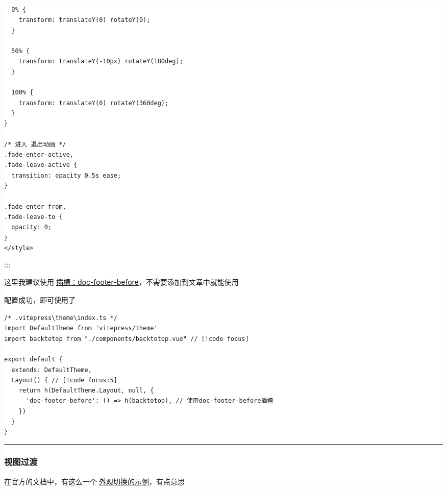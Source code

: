 ```vue [backtotop.vue]
  0% {
    transform: translateY(0) rotateY(0);
  }

  50% {
    transform: translateY(-10px) rotateY(180deg);
  }

  100% {
    transform: translateY(0) rotateY(360deg);
  }
}

/* 进入 退出动画 */
.fade-enter-active,
.fade-leave-active {
  transition: opacity 0.5s ease;
}

.fade-enter-from,
.fade-leave-to {
  opacity: 0;
}
</style>
```

:::

这里我建议使用 [插槽：doc-footer-before](#插槽表)，不需要添加到文章中就能使用

配置成功，即可使用了

```ts{3,7-11}
/* .vitepress\theme\index.ts */
import DefaultTheme from 'vitepress/theme'
import backtotop from "./components/backtotop.vue" // [!code focus]

export default {
  extends: DefaultTheme,
  Layout() { // [!code focus:5]
    return h(DefaultTheme.Layout, null, {
      'doc-footer-before': () => h(backtotop), // 使用doc-footer-before插槽
    })
  }
}
```

---

### 视图过渡

在官方的文档中，有这么一个 [外观切换的示例](https://vitepress.dev/zh/guide/extending-default-theme#on-appearance-toggle)，有点意思
